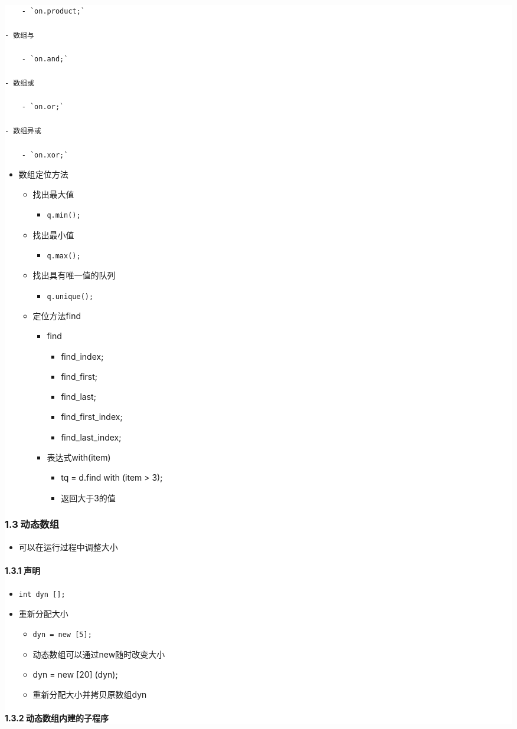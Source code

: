 		- `on.product;`

	- 数组与

		- `on.and;`

	- 数组或

		- `on.or;`

	- 数组异或

		- `on.xor;`

- 数组定位方法

	- 找出最大值

		- `q.min();`

	- 找出最小值

		- `q.max();`

	- 找出具有唯一值的队列

		- `q.unique();`

	- 定位方法find

		- find
			- find_index;

			- find_first;

			- find_last;

			- find_first_index;

			- find_last_index;
		- 表达式with(item)

			- tq = d.find with (item \> 3);

			- 返回大于3的值


### 1.3 动态数组

- 可以在运行过程中调整大小
#### 1.3.1 声明
- `int dyn [];`

- 重新分配大小

	- `dyn = new [5];`

	- 动态数组可以通过new随时改变大小
	- dyn = new [20] (dyn);
	- 重新分配大小并拷贝原数组dyn

#### 1.3.2 动态数组内建的子程序
